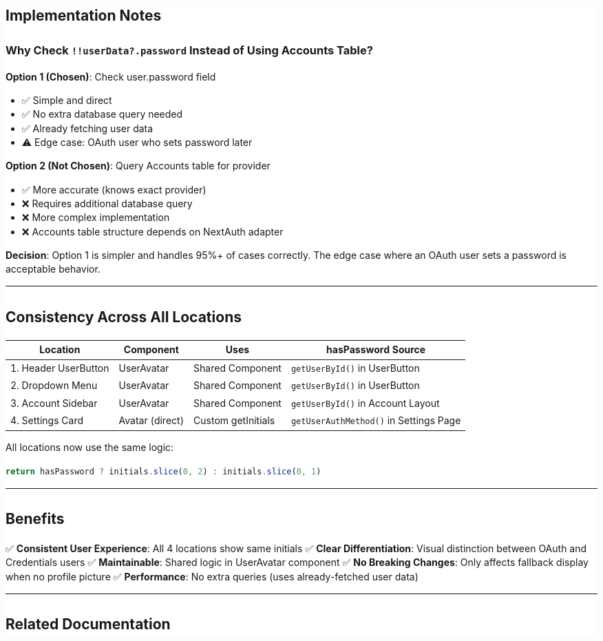 
## Implementation Notes

### Why Check `!!userData?.password` Instead of Using Accounts Table?

**Option 1 (Chosen)**: Check user.password field
- ✅ Simple and direct
- ✅ No extra database query needed
- ✅ Already fetching user data
- ⚠️ Edge case: OAuth user who sets password later

**Option 2 (Not Chosen)**: Query Accounts table for provider
- ✅ More accurate (knows exact provider)
- ❌ Requires additional database query
- ❌ More complex implementation
- ❌ Accounts table structure depends on NextAuth adapter

**Decision**: Option 1 is simpler and handles 95%+ of cases correctly. The edge case where an OAuth user sets a password is acceptable behavior.

---

## Consistency Across All Locations

| Location | Component | Uses | hasPassword Source |
|----------|-----------|------|-------------------|
| 1. Header UserButton | UserAvatar | Shared Component | `getUserById()` in UserButton |
| 2. Dropdown Menu | UserAvatar | Shared Component | `getUserById()` in UserButton |
| 3. Account Sidebar | UserAvatar | Shared Component | `getUserById()` in Account Layout |
| 4. Settings Card | Avatar (direct) | Custom getInitials | `getUserAuthMethod()` in Settings Page |

All locations now use the same logic:
```typescript
return hasPassword ? initials.slice(0, 2) : initials.slice(0, 1)
```

---

## Benefits

✅ **Consistent User Experience**: All 4 locations show same initials
✅ **Clear Differentiation**: Visual distinction between OAuth and Credentials users
✅ **Maintainable**: Shared logic in UserAvatar component
✅ **No Breaking Changes**: Only affects fallback display when no profile picture
✅ **Performance**: No extra queries (uses already-fetched user data)

---

## Related Documentation
